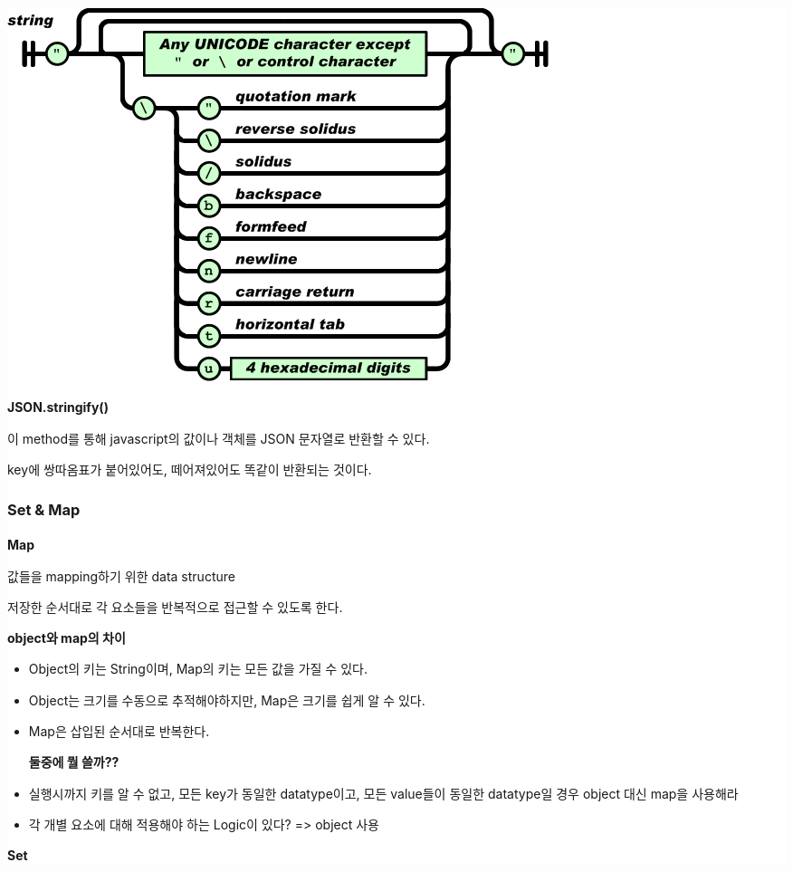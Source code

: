 ![img](js3/string.gif)

**JSON.stringify()**

이 method를 통해 javascript의 값이나 객체를 JSON 문자열로 반환할 수 있다.

key에 쌍따옴표가 붙어있어도, 떼어져있어도 똑같이 반환되는 것이다.



### Set & Map

**Map**

값들을 mapping하기 위한 data structure

저장한 순서대로 각 요소들을 반복적으로 접근할 수 있도록 한다.



**object와 map의 차이**

- Object의 키는 String이며, Map의 키는 모든 값을 가질 수 있다.

- Object는 크기를 수동으로 추적해야하지만, Map은 크기를 쉽게 알 수 있다.

- Map은 삽입된 순서대로 반복한다.

  

  **둘중에 뭘 쓸까??**

- 실행시까지 키를 알 수 없고, 모든 key가 동일한 datatype이고, 모든 value들이 동일한 datatype일 경우 object 대신 map을 사용해라

- 각 개별 요소에 대해 적용해야 하는 Logic이 있다? => object 사용



**Set**
